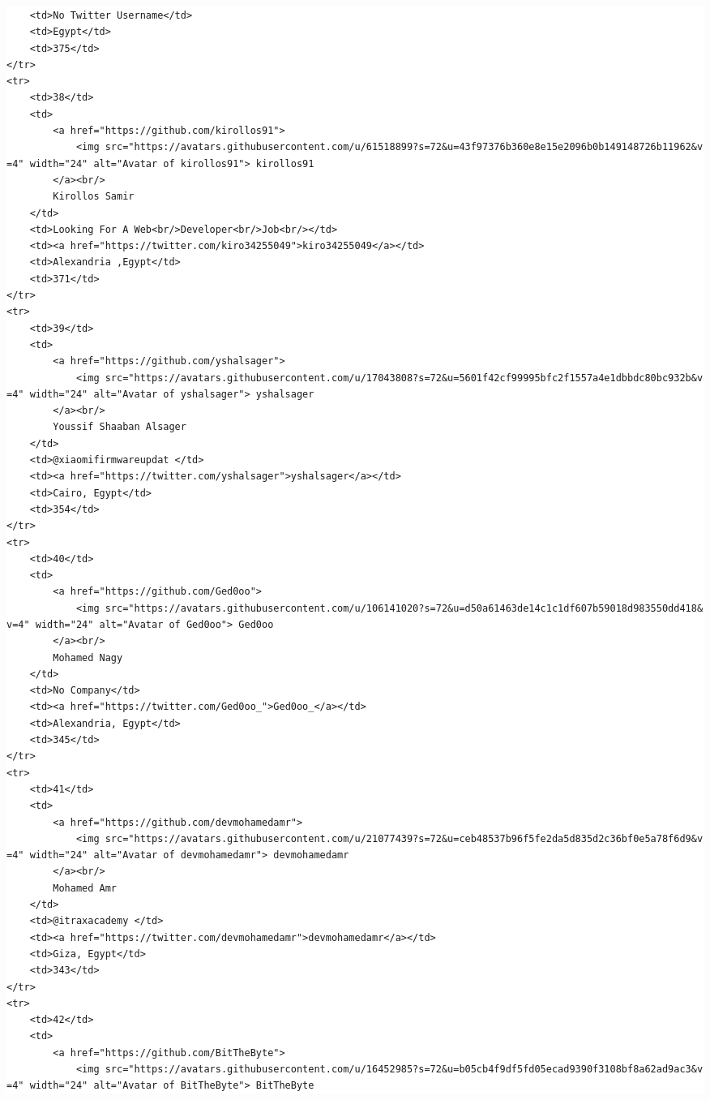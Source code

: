 		<td>No Twitter Username</td>
		<td>Egypt</td>
		<td>375</td>
	</tr>
	<tr>
		<td>38</td>
		<td>
			<a href="https://github.com/kirollos91">
				<img src="https://avatars.githubusercontent.com/u/61518899?s=72&u=43f97376b360e8e15e2096b0b149148726b11962&v=4" width="24" alt="Avatar of kirollos91"> kirollos91
			</a><br/>
			Kirollos Samir
		</td>
		<td>Looking For A Web<br/>Developer<br/>Job<br/></td>
		<td><a href="https://twitter.com/kiro34255049">kiro34255049</a></td>
		<td>Alexandria ,Egypt</td>
		<td>371</td>
	</tr>
	<tr>
		<td>39</td>
		<td>
			<a href="https://github.com/yshalsager">
				<img src="https://avatars.githubusercontent.com/u/17043808?s=72&u=5601f42cf99995bfc2f1557a4e1dbbdc80bc932b&v=4" width="24" alt="Avatar of yshalsager"> yshalsager
			</a><br/>
			Youssif Shaaban Alsager
		</td>
		<td>@xiaomifirmwareupdat </td>
		<td><a href="https://twitter.com/yshalsager">yshalsager</a></td>
		<td>Cairo, Egypt</td>
		<td>354</td>
	</tr>
	<tr>
		<td>40</td>
		<td>
			<a href="https://github.com/Ged0oo">
				<img src="https://avatars.githubusercontent.com/u/106141020?s=72&u=d50a61463de14c1c1df607b59018d983550dd418&v=4" width="24" alt="Avatar of Ged0oo"> Ged0oo
			</a><br/>
			Mohamed Nagy
		</td>
		<td>No Company</td>
		<td><a href="https://twitter.com/Ged0oo_">Ged0oo_</a></td>
		<td>Alexandria, Egypt</td>
		<td>345</td>
	</tr>
	<tr>
		<td>41</td>
		<td>
			<a href="https://github.com/devmohamedamr">
				<img src="https://avatars.githubusercontent.com/u/21077439?s=72&u=ceb48537b96f5fe2da5d835d2c36bf0e5a78f6d9&v=4" width="24" alt="Avatar of devmohamedamr"> devmohamedamr
			</a><br/>
			Mohamed Amr 
		</td>
		<td>@itraxacademy </td>
		<td><a href="https://twitter.com/devmohamedamr">devmohamedamr</a></td>
		<td>Giza, Egypt</td>
		<td>343</td>
	</tr>
	<tr>
		<td>42</td>
		<td>
			<a href="https://github.com/BitTheByte">
				<img src="https://avatars.githubusercontent.com/u/16452985?s=72&u=b05cb4f9df5fd05ecad9390f3108bf8a62ad9ac3&v=4" width="24" alt="Avatar of BitTheByte"> BitTheByte